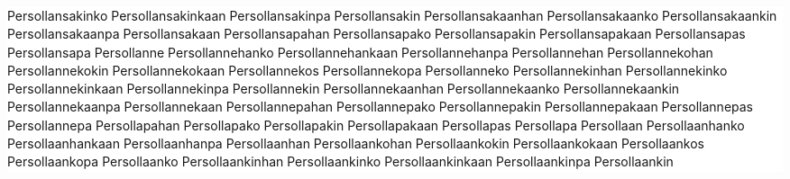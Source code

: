Persollansakinko
Persollansakinkaan
Persollansakinpa
Persollansakin
Persollansakaanhan
Persollansakaanko
Persollansakaankin
Persollansakaanpa
Persollansakaan
Persollansapahan
Persollansapako
Persollansapakin
Persollansapakaan
Persollansapas
Persollansapa
Persollanne
Persollannehanko
Persollannehankaan
Persollannehanpa
Persollannehan
Persollannekohan
Persollannekokin
Persollannekokaan
Persollannekos
Persollannekopa
Persollanneko
Persollannekinhan
Persollannekinko
Persollannekinkaan
Persollannekinpa
Persollannekin
Persollannekaanhan
Persollannekaanko
Persollannekaankin
Persollannekaanpa
Persollannekaan
Persollannepahan
Persollannepako
Persollannepakin
Persollannepakaan
Persollannepas
Persollannepa
Persollapahan
Persollapako
Persollapakin
Persollapakaan
Persollapas
Persollapa
Persollaan
Persollaanhanko
Persollaanhankaan
Persollaanhanpa
Persollaanhan
Persollaankohan
Persollaankokin
Persollaankokaan
Persollaankos
Persollaankopa
Persollaanko
Persollaankinhan
Persollaankinko
Persollaankinkaan
Persollaankinpa
Persollaankin